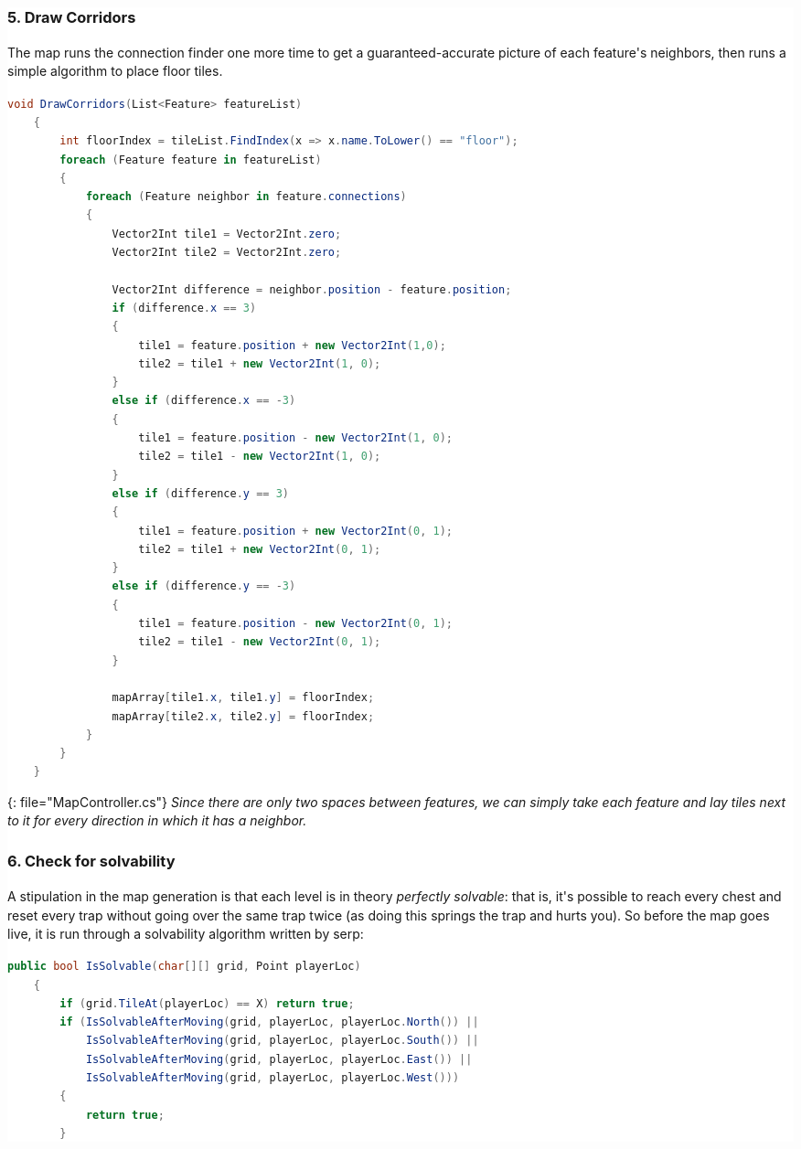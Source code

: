 ### 5. Draw Corridors
The map runs the connection finder one more time to get a guaranteed-accurate picture of each feature's neighbors, then runs a simple algorithm to place floor tiles.
```c#
void DrawCorridors(List<Feature> featureList)
    {
        int floorIndex = tileList.FindIndex(x => x.name.ToLower() == "floor");
        foreach (Feature feature in featureList)
        {
            foreach (Feature neighbor in feature.connections)
            {
                Vector2Int tile1 = Vector2Int.zero;
                Vector2Int tile2 = Vector2Int.zero;

                Vector2Int difference = neighbor.position - feature.position;
                if (difference.x == 3)
                {
                    tile1 = feature.position + new Vector2Int(1,0);
                    tile2 = tile1 + new Vector2Int(1, 0);
                }
                else if (difference.x == -3)
                {
                    tile1 = feature.position - new Vector2Int(1, 0);
                    tile2 = tile1 - new Vector2Int(1, 0);
                }
                else if (difference.y == 3)
                {
                    tile1 = feature.position + new Vector2Int(0, 1);
                    tile2 = tile1 + new Vector2Int(0, 1);
                }
                else if (difference.y == -3)
                {
                    tile1 = feature.position - new Vector2Int(0, 1);
                    tile2 = tile1 - new Vector2Int(0, 1);
                }

                mapArray[tile1.x, tile1.y] = floorIndex;
                mapArray[tile2.x, tile2.y] = floorIndex;
            }
        }
    }
```
{: file="MapController.cs"}
_Since there are only two spaces between features, we can simply take each feature and lay tiles next to it for every direction in which it has a neighbor._

### 6. Check for solvability
A stipulation in the map generation is that each level is in theory _perfectly solvable_: that is, it's possible to reach every chest and reset every trap without going over the same trap twice (as doing this springs the trap and hurts you). So before the map goes live, it is run through a solvability algorithm written by serp:
```c#
public bool IsSolvable(char[][] grid, Point playerLoc)
    {
        if (grid.TileAt(playerLoc) == X) return true;
        if (IsSolvableAfterMoving(grid, playerLoc, playerLoc.North()) ||
            IsSolvableAfterMoving(grid, playerLoc, playerLoc.South()) ||
            IsSolvableAfterMoving(grid, playerLoc, playerLoc.East()) ||
            IsSolvableAfterMoving(grid, playerLoc, playerLoc.West()))
        {
            return true;
        }

```

[^1]: There are a couple extra stipulations on this check, too. You can see in the code that it specifies the "reachable" neighbor cannot be the exit. That's because the level ends when you hit the exit, so you want the features to be reachable without having to go through that tile. Elsewhere, there's a second check that specifies that each feature must have at least two connections, simply because I thought dead ends would be less fun.
[^2]: Now that I think about it, as soon as I realized this I should have just had the map initialize filled with empty features instead of adding them all in a recursive loop. OH WELL
[^3]: I'm very bad at reading others' code, which came back to bite me a few times. In this code, which was written before I did anything, the map is represented as a character array, where 'X' represents the exit, 'T' represents a sprung trap that needs to be reset, etc. When I wrote the map generator, I used an array of integers, not knowing how or even if we'd be using this code, so when serp did end up implementing it he had to write a whole other function just to convert from one array type to the other. Sorry about that!
[^4]: Mostly, the maps tend to have those weird little "loops" you see in the image. This is an artifact of the "at least two neighbors" criterion - essentially, the game doesn't prune _any_ tiles that would result in a dead end, even if the whole dead end could itself be pruned safely. I caught this early, but I left it in because I thought levels would look too straightforward or artificial if I corrected it.
[^5]: From a more practical standpoint, I also wanted people to be able to finish the game so they'd be more likely to rate it during the jam's voting phase.
[^6]: I even spent like an hour implementing a custom seed field in the start menu, _just_ so I could point to it and go "look, procedural generation! Try it yourself!"
[^7]: Now that I look at it again, I guess we didn't actually say that. WHOOPS. In retrospect, I think the narrative idea came first, and the mechanics grew out of it, so that kind of thinking is useful in more ways than one.
[^8]: I mean, that's mostly because the actual math behind granting bonus moves is hidden, but still.